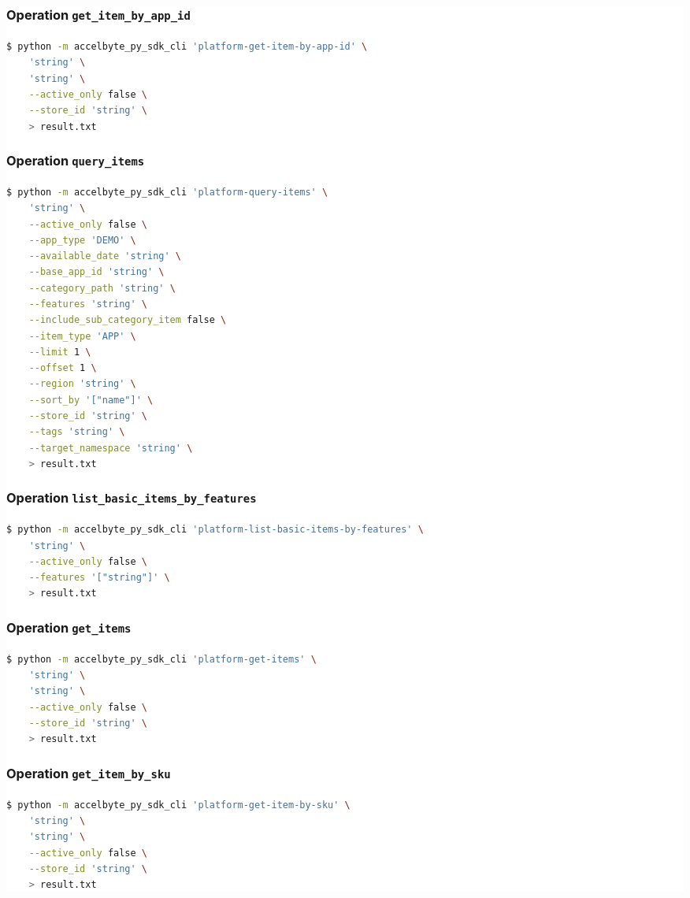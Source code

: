 ### Operation `get_item_by_app_id`
```sh
$ python -m accelbyte_py_sdk_cli 'platform-get-item-by-app-id' \
    'string' \
    'string' \
    --active_only false \
    --store_id 'string' \
    > result.txt
```

### Operation `query_items`
```sh
$ python -m accelbyte_py_sdk_cli 'platform-query-items' \
    'string' \
    --active_only false \
    --app_type 'DEMO' \
    --available_date 'string' \
    --base_app_id 'string' \
    --category_path 'string' \
    --features 'string' \
    --include_sub_category_item false \
    --item_type 'APP' \
    --limit 1 \
    --offset 1 \
    --region 'string' \
    --sort_by '["name"]' \
    --store_id 'string' \
    --tags 'string' \
    --target_namespace 'string' \
    > result.txt
```

### Operation `list_basic_items_by_features`
```sh
$ python -m accelbyte_py_sdk_cli 'platform-list-basic-items-by-features' \
    'string' \
    --active_only false \
    --features '["string"]' \
    > result.txt
```

### Operation `get_items`
```sh
$ python -m accelbyte_py_sdk_cli 'platform-get-items' \
    'string' \
    'string' \
    --active_only false \
    --store_id 'string' \
    > result.txt
```

### Operation `get_item_by_sku`
```sh
$ python -m accelbyte_py_sdk_cli 'platform-get-item-by-sku' \
    'string' \
    'string' \
    --active_only false \
    --store_id 'string' \
    > result.txt
```
